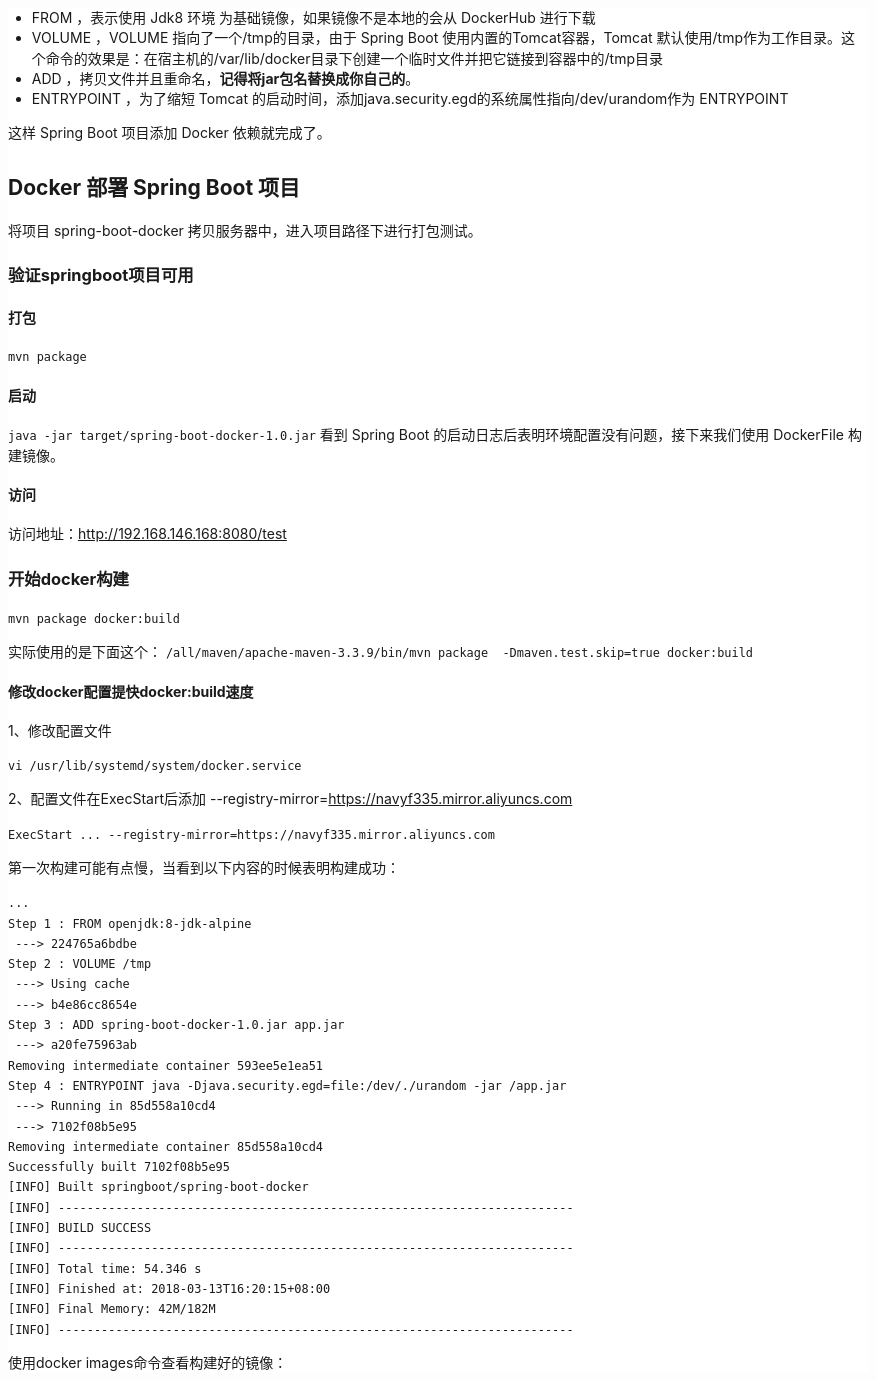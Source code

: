 - FROM ，表示使用 Jdk8 环境 为基础镜像，如果镜像不是本地的会从 DockerHub 进行下载
- VOLUME ，VOLUME 指向了一个/tmp的目录，由于 Spring Boot 使用内置的Tomcat容器，Tomcat 默认使用/tmp作为工作目录。这个命令的效果是：在宿主机的/var/lib/docker目录下创建一个临时文件并把它链接到容器中的/tmp目录
- ADD ，拷贝文件并且重命名，**记得将jar包名替换成你自己的**。
- ENTRYPOINT ，为了缩短 Tomcat 的启动时间，添加java.security.egd的系统属性指向/dev/urandom作为 ENTRYPOINT

这样 Spring Boot 项目添加 Docker 依赖就完成了。

## Docker 部署 Spring Boot 项目
将项目 spring-boot-docker 拷贝服务器中，进入项目路径下进行打包测试。

### 验证springboot项目可用

#### 打包
`mvn package`
#### 启动
`java -jar target/spring-boot-docker-1.0.jar`
看到 Spring Boot 的启动日志后表明环境配置没有问题，接下来我们使用 DockerFile 构建镜像。
#### 访问
访问地址：http://192.168.146.168:8080/test

### 开始docker构建

`mvn package docker:build`

实际使用的是下面这个：
`/all/maven/apache-maven-3.3.9/bin/mvn package  -Dmaven.test.skip=true docker:build`

#### 修改docker配置提快docker:build速度

1、修改配置文件

`vi /usr/lib/systemd/system/docker.service`

2、配置文件在ExecStart后添加 --registry-mirror=https://navyf335.mirror.aliyuncs.com

`ExecStart ... --registry-mirror=https://navyf335.mirror.aliyuncs.com`


第一次构建可能有点慢，当看到以下内容的时候表明构建成功：
```
...
Step 1 : FROM openjdk:8-jdk-alpine
 ---> 224765a6bdbe
Step 2 : VOLUME /tmp
 ---> Using cache
 ---> b4e86cc8654e
Step 3 : ADD spring-boot-docker-1.0.jar app.jar
 ---> a20fe75963ab
Removing intermediate container 593ee5e1ea51
Step 4 : ENTRYPOINT java -Djava.security.egd=file:/dev/./urandom -jar /app.jar
 ---> Running in 85d558a10cd4
 ---> 7102f08b5e95
Removing intermediate container 85d558a10cd4
Successfully built 7102f08b5e95
[INFO] Built springboot/spring-boot-docker
[INFO] ------------------------------------------------------------------------
[INFO] BUILD SUCCESS
[INFO] ------------------------------------------------------------------------
[INFO] Total time: 54.346 s
[INFO] Finished at: 2018-03-13T16:20:15+08:00
[INFO] Final Memory: 42M/182M
[INFO] ------------------------------------------------------------------------
```
使用docker images命令查看构建好的镜像：
